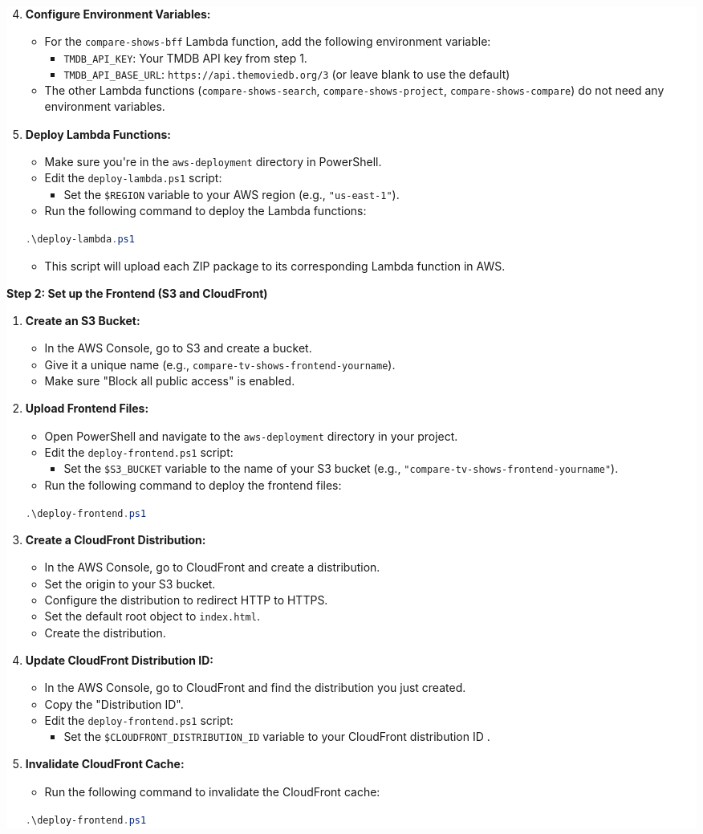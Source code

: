 4.  **Configure Environment Variables:**
    *   For the `compare-shows-bff` Lambda function, add the following environment variable:
        *   `TMDB_API_KEY`: Your TMDB API key from step 1.
        *   `TMDB_API_BASE_URL`: `https://api.themoviedb.org/3` (or leave blank to use the default)
    *   The other Lambda functions (`compare-shows-search`, `compare-shows-project`, `compare-shows-compare`) do not need any environment variables.

5.  **Deploy Lambda Functions:**
    *   Make sure you're in the `aws-deployment` directory in PowerShell.
    *   Edit the `deploy-lambda.ps1` script:
        *   Set the `$REGION` variable to your AWS region (e.g., `"us-east-1"`).
    *   Run the following command to deploy the Lambda functions:

    ```powershell
    .\deploy-lambda.ps1
    ```
    *   This script will upload each ZIP package to its corresponding Lambda function in AWS.

**Step 2: Set up the Frontend (S3 and CloudFront)**

1.  **Create an S3 Bucket:**
    *   In the AWS Console, go to S3 and create a bucket.
    *   Give it a unique name (e.g., `compare-tv-shows-frontend-yourname`).
    *   Make sure "Block all public access" is enabled.

2.  **Upload Frontend Files:**
    *   Open PowerShell and navigate to the `aws-deployment` directory in your project.
    *   Edit the `deploy-frontend.ps1` script:
        *   Set the `$S3_BUCKET` variable to the name of your S3 bucket (e.g., `"compare-tv-shows-frontend-yourname"`).
    *   Run the following command to deploy the frontend files:

    ```powershell
    .\deploy-frontend.ps1
    ```

3.  **Create a CloudFront Distribution:**
    *   In the AWS Console, go to CloudFront and create a distribution.
    *   Set the origin to your S3 bucket.
    *   Configure the distribution to redirect HTTP to HTTPS.
    *   Set the default root object to `index.html`.
    *   Create the distribution.

4.  **Update CloudFront Distribution ID:**
    *   In the AWS Console, go to CloudFront and find the distribution you just created.
    *   Copy the "Distribution ID".
    *   Edit the `deploy-frontend.ps1` script:
        *   Set the `$CLOUDFRONT_DISTRIBUTION_ID` variable to your CloudFront distribution ID .

5.  **Invalidate CloudFront Cache:**
    *   Run the following command to invalidate the CloudFront cache:

    ```powershell
    .\deploy-frontend.ps1
    ```
